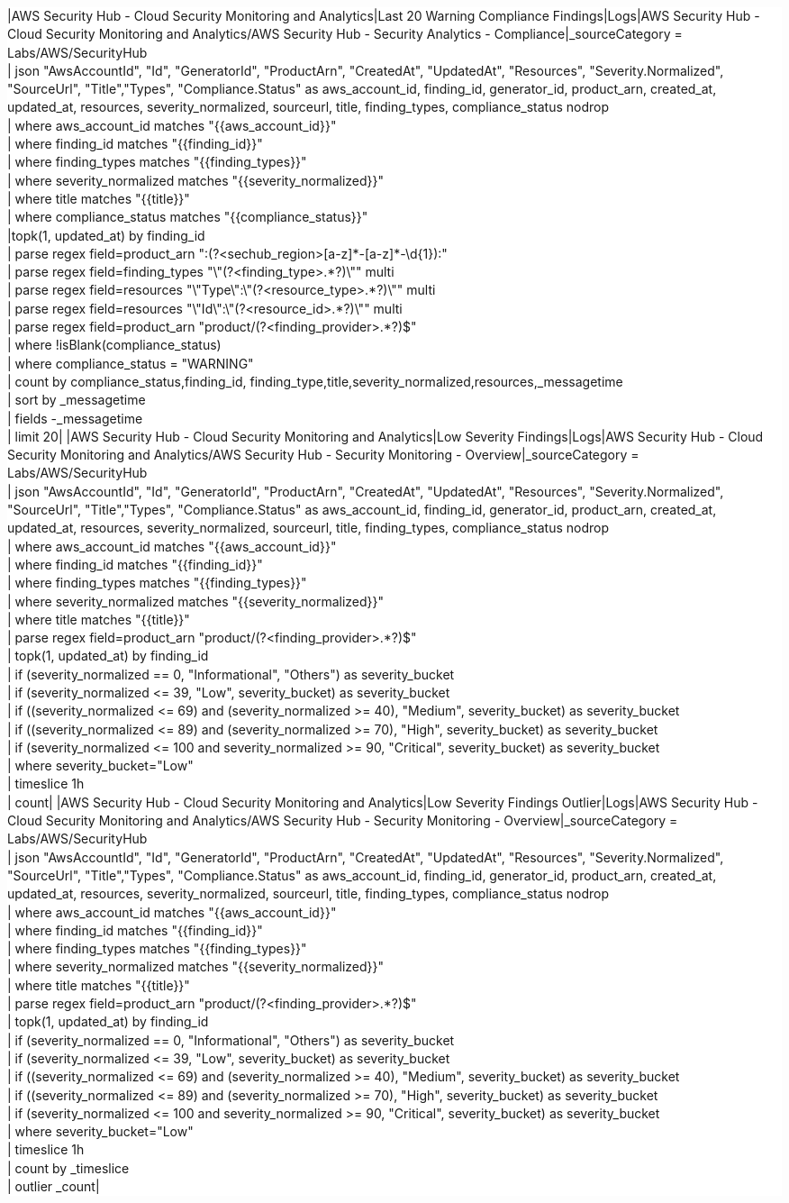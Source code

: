 |AWS Security Hub - Cloud Security Monitoring and Analytics|Last 20 Warning Compliance Findings|Logs|AWS Security Hub - Cloud Security Monitoring and Analytics/AWS Security Hub - Security Analytics - Compliance|\_sourceCategory = Labs/AWS/SecurityHub <br />\| json  "AwsAccountId", "Id", "GeneratorId", "ProductArn", "CreatedAt", "UpdatedAt", "Resources", "Severity.Normalized", "SourceUrl", "Title","Types", "Compliance.Status" as aws\_account\_id, finding\_id, generator\_id, product\_arn, created\_at, updated\_at, resources, severity\_normalized, sourceurl, title, finding\_types, compliance\_status nodrop<br />\| where aws\_account\_id matches "{{aws\_account\_id}}"<br />\| where finding\_id matches "{{finding\_id}}"<br />\| where finding\_types matches "{{finding\_types}}"<br />\| where severity\_normalized matches "{{severity\_normalized}}"<br />\| where title matches "{{title}}"<br />\| where compliance\_status matches "{{compliance\_status}}"<br />\|topk(1, updated\_at) by finding\_id<br />\| parse regex field=product\_arn ":(?\<sechub\_region\>[a-z]\*-[a-z]\*-\\d{1}):"<br />\| parse regex field=finding\_types "\\"(?\<finding\_type\>.\*?)\\"" multi<br />\| parse regex field=resources "\\"Type\\":\\"(?\<resource\_type\>.\*?)\\"" multi<br />\| parse regex field=resources "\\"Id\\":\\"(?\<resource\_id\>.\*?)\\"" multi<br />\| parse regex field=product\_arn "product/(?\<finding\_provider\>.\*?)\$"<br />\| where !isBlank(compliance\_status)<br />\| where compliance\_status = "WARNING"<br />\| count by compliance\_status,finding\_id, finding\_type,title,severity\_normalized,resources,\_messagetime<br />\| sort by \_messagetime<br />\| fields -\_messagetime<br />\| limit 20|
|AWS Security Hub - Cloud Security Monitoring and Analytics|Low Severity Findings|Logs|AWS Security Hub - Cloud Security Monitoring and Analytics/AWS Security Hub - Security Monitoring - Overview|\_sourceCategory = Labs/AWS/SecurityHub <br />\| json  "AwsAccountId", "Id", "GeneratorId", "ProductArn", "CreatedAt", "UpdatedAt", "Resources", "Severity.Normalized", "SourceUrl", "Title","Types", "Compliance.Status" as aws\_account\_id, finding\_id, generator\_id, product\_arn, created\_at, updated\_at, resources, severity\_normalized, sourceurl, title, finding\_types, compliance\_status nodrop<br />\| where aws\_account\_id matches "{{aws\_account\_id}}"<br />\| where finding\_id matches "{{finding\_id}}"<br />\| where finding\_types matches "{{finding\_types}}"<br />\| where severity\_normalized matches "{{severity\_normalized}}"<br />\| where title matches "{{title}}"<br />\| parse regex field=product\_arn "product/(?\<finding\_provider\>.\*?)\$"<br />\| topk(1, updated\_at) by finding\_id<br />\| if (severity\_normalized == 0, "Informational", "Others") as severity\_bucket<br />\| if (severity\_normalized \<= 39, "Low", severity\_bucket) as severity\_bucket<br />\| if ((severity\_normalized \<= 69) and (severity\_normalized \>= 40), "Medium", severity\_bucket) as severity\_bucket<br />\| if ((severity\_normalized \<= 89) and (severity\_normalized \>= 70), "High", severity\_bucket) as severity\_bucket<br />\| if (severity\_normalized \<= 100 and severity\_normalized \>= 90, "Critical", severity\_bucket) as severity\_bucket<br />\| where severity\_bucket="Low"<br />\| timeslice 1h<br />\| count|
|AWS Security Hub - Cloud Security Monitoring and Analytics|Low Severity Findings Outlier|Logs|AWS Security Hub - Cloud Security Monitoring and Analytics/AWS Security Hub - Security Monitoring - Overview|\_sourceCategory = Labs/AWS/SecurityHub <br />\| json  "AwsAccountId", "Id", "GeneratorId", "ProductArn", "CreatedAt", "UpdatedAt", "Resources", "Severity.Normalized", "SourceUrl", "Title","Types", "Compliance.Status" as aws\_account\_id, finding\_id, generator\_id, product\_arn, created\_at, updated\_at, resources, severity\_normalized, sourceurl, title, finding\_types, compliance\_status nodrop<br />\| where aws\_account\_id matches "{{aws\_account\_id}}"<br />\| where finding\_id matches "{{finding\_id}}"<br />\| where finding\_types matches "{{finding\_types}}"<br />\| where severity\_normalized matches "{{severity\_normalized}}"<br />\| where title matches "{{title}}"<br />\| parse regex field=product\_arn "product/(?\<finding\_provider\>.\*?)\$"<br />\| topk(1, updated\_at) by finding\_id<br />\| if (severity\_normalized == 0, "Informational", "Others") as severity\_bucket<br />\| if (severity\_normalized \<= 39, "Low", severity\_bucket) as severity\_bucket<br />\| if ((severity\_normalized \<= 69) and (severity\_normalized \>= 40), "Medium", severity\_bucket) as severity\_bucket<br />\| if ((severity\_normalized \<= 89) and (severity\_normalized \>= 70), "High", severity\_bucket) as severity\_bucket<br />\| if (severity\_normalized \<= 100 and severity\_normalized \>= 90, "Critical", severity\_bucket) as severity\_bucket<br />\| where severity\_bucket="Low"<br />\| timeslice 1h<br />\| count by \_timeslice<br />\| outlier \_count|